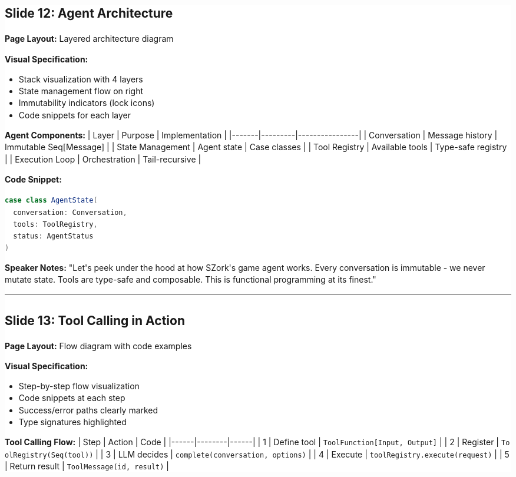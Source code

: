 
## Slide 12: Agent Architecture
**Page Layout:** Layered architecture diagram

**Visual Specification:**
- Stack visualization with 4 layers
- State management flow on right
- Immutability indicators (lock icons)
- Code snippets for each layer

**Agent Components:**
| Layer | Purpose | Implementation |
|-------|---------|----------------|
| Conversation | Message history | Immutable Seq[Message] |
| State Management | Agent state | Case classes |
| Tool Registry | Available tools | Type-safe registry |
| Execution Loop | Orchestration | Tail-recursive |

**Code Snippet:**
```scala
case class AgentState(
  conversation: Conversation,
  tools: ToolRegistry,
  status: AgentStatus
)
```

**Speaker Notes:**
"Let's peek under the hood at how SZork's game agent works. Every conversation is immutable - we never mutate state. Tools are type-safe and composable. This is functional programming at its finest."

---

## Slide 13: Tool Calling in Action
**Page Layout:** Flow diagram with code examples

**Visual Specification:**
- Step-by-step flow visualization
- Code snippets at each step
- Success/error paths clearly marked
- Type signatures highlighted

**Tool Calling Flow:**
| Step | Action | Code |
|------|--------|------|
| 1 | Define tool | `ToolFunction[Input, Output]` |
| 2 | Register | `ToolRegistry(Seq(tool))` |
| 3 | LLM decides | `complete(conversation, options)` |
| 4 | Execute | `toolRegistry.execute(request)` |
| 5 | Return result | `ToolMessage(id, result)` |
